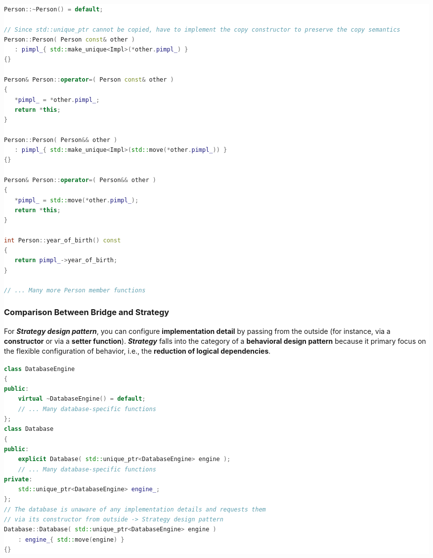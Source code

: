 ```C++
Person::~Person() = default;

// Since std::unique_ptr cannot be copied, have to implement the copy constructor to preserve the copy semantics 
Person::Person( Person const& other )
   : pimpl_{ std::make_unique<Impl>(*other.pimpl_) }
{}

Person& Person::operator=( Person const& other )
{
   *pimpl_ = *other.pimpl_;
   return *this;
}

Person::Person( Person&& other )
   : pimpl_{ std::make_unique<Impl>(std::move(*other.pimpl_)) }
{}

Person& Person::operator=( Person&& other )
{
   *pimpl_ = std::move(*other.pimpl_);
   return *this;
}

int Person::year_of_birth() const
{
   return pimpl_->year_of_birth;
}

// ... Many more Person member functions
```

### Comparison Between Bridge and Strategy 

For ***Strategy design pattern***, you can configure **implementation detail** by passing from the outside (for instance, via a **constructor** or via a **setter function**). ***Strategy*** falls into the category of a **behavioral design pattern** because it primary focus on the flexible configuration of behavior, i.e., the **reduction of logical dependencies**.

```C++
class DatabaseEngine
{
public:
    virtual ~DatabaseEngine() = default;
    // ... Many database-specific functions
};
class Database
{
public:
    explicit Database( std::unique_ptr<DatabaseEngine> engine );
    // ... Many database-specific functions
private:
    std::unique_ptr<DatabaseEngine> engine_;
};
// The database is unaware of any implementation details and requests them
// via its constructor from outside -> Strategy design pattern
Database::Database( std::unique_ptr<DatabaseEngine> engine )
	: engine_{ std::move(engine) }
{}
```

